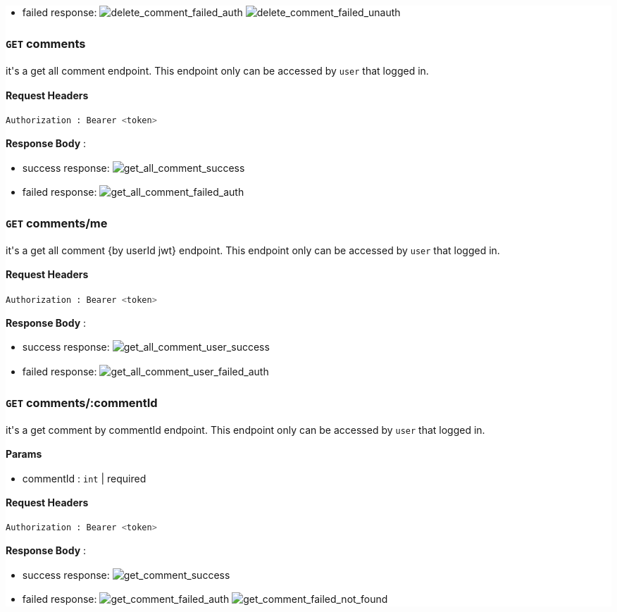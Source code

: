 - failed response:
![delete_comment_failed_auth](https://user-images.githubusercontent.com/37493831/233644071-8b8ab973-c563-4474-af21-ea3263449a07.png)
![delete_comment_failed_unauth](https://user-images.githubusercontent.com/37493831/233644074-a1ba94c3-bceb-41d1-a78a-5ca50237fa79.png)

### `GET` comments
it's a get all comment endpoint. This endpoint only can be accessed by `user` that logged in.

**Request Headers**
```bash
Authorization : Bearer <token>
```

**Response Body** :
- success response:
![get_all_comment_success](https://user-images.githubusercontent.com/37493831/233644001-5cc0aceb-0b9d-46a2-ab57-5f4365e85314.png)

- failed response:
![get_all_comment_failed_auth](https://user-images.githubusercontent.com/37493831/233643907-b0a47ab6-81c4-4431-b9b6-f6c5cfcafe50.png)

### `GET` comments/me
it's a get all comment {by userId jwt} endpoint. This endpoint only can be accessed by `user` that logged in.

**Request Headers**
```bash
Authorization : Bearer <token>
```

**Response Body** :
- success response:
![get_all_comment_user_success](https://user-images.githubusercontent.com/37493831/233644011-0f3e4b1f-5b77-4428-b98d-92d4a77dcd6a.png)

- failed response:
![get_all_comment_user_failed_auth](https://user-images.githubusercontent.com/37493831/233644006-cf3f2386-8443-49ca-b2a1-32ed4bfd3fc0.png)

### `GET` comments/:commentId
it's a get comment by commentId endpoint. This endpoint only can be accessed by `user` that logged in.

**Params**
- commentId : `int` | required

**Request Headers**
```bash
Authorization : Bearer <token>
```

**Response Body** :
- success response:
![get_comment_success](https://user-images.githubusercontent.com/37493831/233644031-1cbd7b5e-0779-4778-9027-df95fc46c19f.png)

- failed response:
![get_comment_failed_auth](https://user-images.githubusercontent.com/37493831/233644018-9887ef00-e752-44d7-bd4b-1fc34735dd36.png)
![get_comment_failed_not_found](https://user-images.githubusercontent.com/37493831/233644023-f7c99b36-a24e-4943-97cf-5ddd934edf92.png)
